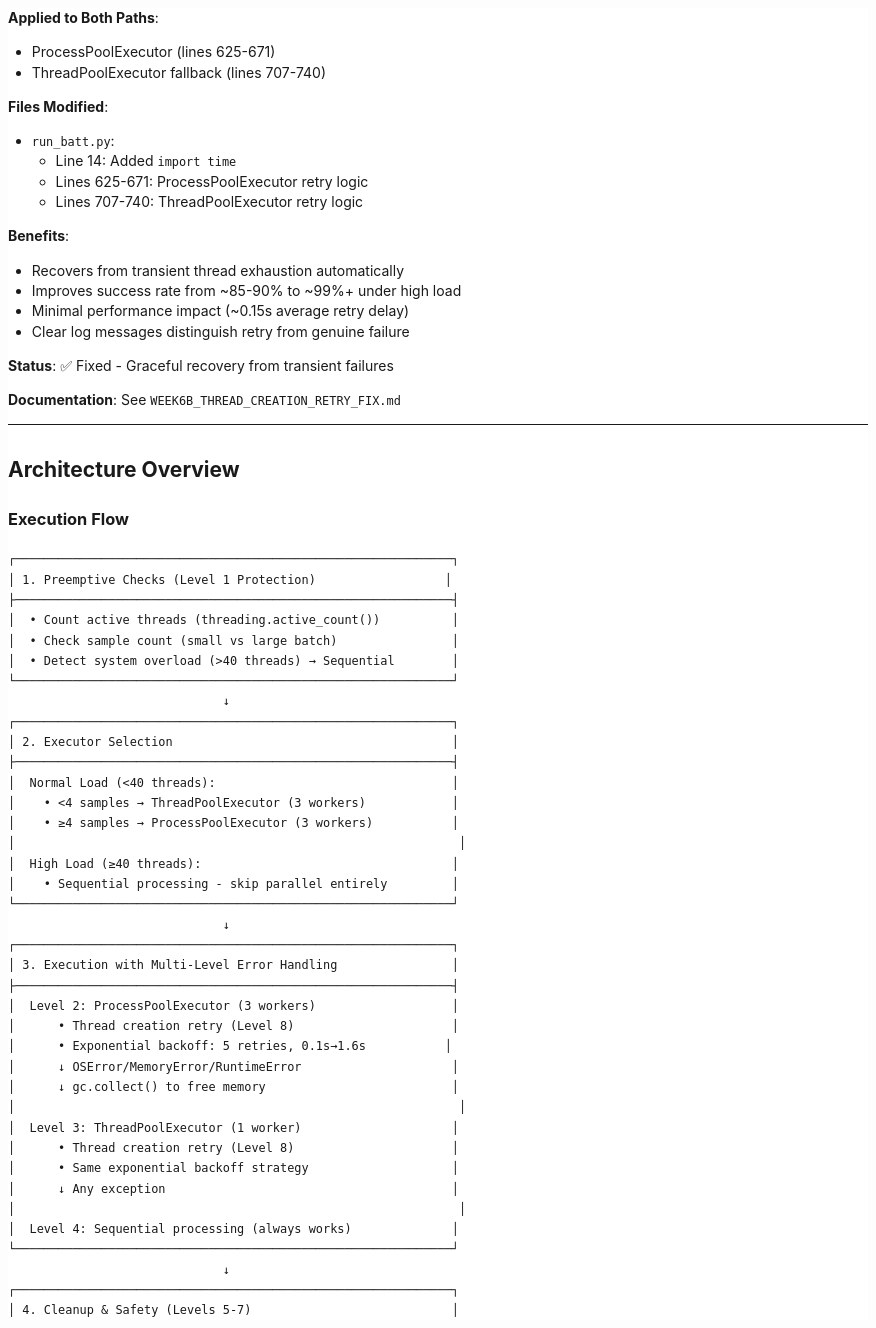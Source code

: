 **Applied to Both Paths**:
- ProcessPoolExecutor (lines 625-671)
- ThreadPoolExecutor fallback (lines 707-740)

**Files Modified**:
- `run_batt.py`: 
  - Line 14: Added `import time`
  - Lines 625-671: ProcessPoolExecutor retry logic
  - Lines 707-740: ThreadPoolExecutor retry logic

**Benefits**:
- Recovers from transient thread exhaustion automatically
- Improves success rate from ~85-90% to ~99%+ under high load
- Minimal performance impact (~0.15s average retry delay)
- Clear log messages distinguish retry from genuine failure

**Status**: ✅ Fixed - Graceful recovery from transient failures

**Documentation**: See `WEEK6B_THREAD_CREATION_RETRY_FIX.md`

---

## Architecture Overview

### Execution Flow

```
┌─────────────────────────────────────────────────────────────┐
│ 1. Preemptive Checks (Level 1 Protection)                  │
├─────────────────────────────────────────────────────────────┤
│  • Count active threads (threading.active_count())          │
│  • Check sample count (small vs large batch)                │
│  • Detect system overload (>40 threads) → Sequential        │
└─────────────────────────────────────────────────────────────┘
                              ↓
┌─────────────────────────────────────────────────────────────┐
│ 2. Executor Selection                                       │
├─────────────────────────────────────────────────────────────┤
│  Normal Load (<40 threads):                                 │
│    • <4 samples → ThreadPoolExecutor (3 workers)            │
│    • ≥4 samples → ProcessPoolExecutor (3 workers)           │
│                                                              │
│  High Load (≥40 threads):                                   │
│    • Sequential processing - skip parallel entirely         │
└─────────────────────────────────────────────────────────────┘
                              ↓
┌─────────────────────────────────────────────────────────────┐
│ 3. Execution with Multi-Level Error Handling                │
├─────────────────────────────────────────────────────────────┤
│  Level 2: ProcessPoolExecutor (3 workers)                   │
│      • Thread creation retry (Level 8)                      │
│      • Exponential backoff: 5 retries, 0.1s→1.6s           │
│      ↓ OSError/MemoryError/RuntimeError                     │
│      ↓ gc.collect() to free memory                          │
│                                                              │
│  Level 3: ThreadPoolExecutor (1 worker)                     │
│      • Thread creation retry (Level 8)                      │
│      • Same exponential backoff strategy                    │
│      ↓ Any exception                                        │
│                                                              │
│  Level 4: Sequential processing (always works)              │
└─────────────────────────────────────────────────────────────┘
                              ↓
┌─────────────────────────────────────────────────────────────┐
│ 4. Cleanup & Safety (Levels 5-7)                            │
```